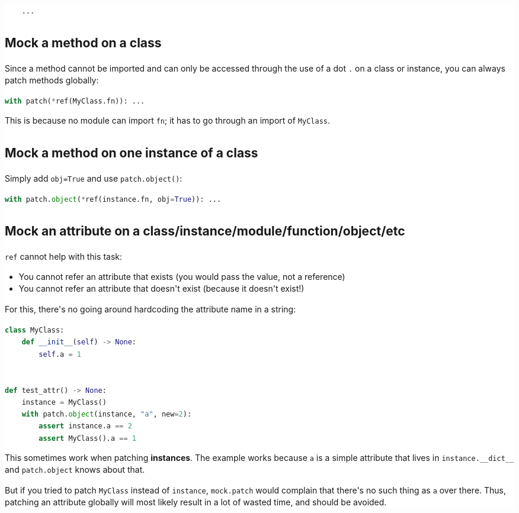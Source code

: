 ```python
    ...
```


## Mock a method on a class

Since a method cannot be imported and can only be accessed through the use of a dot `.` on a class or instance, 
you can always patch methods globally:

```python
with patch(*ref(MyClass.fn)): ...
```

This is because no module can import `fn`; it has to go through an import of `MyClass`.

## Mock a method on one instance of a class

Simply add `obj=True` and use `patch.object()`:

```python
with patch.object(*ref(instance.fn, obj=True)): ...
```


## Mock an attribute on a class/instance/module/function/object/etc

`ref` cannot help with this task:
- You cannot refer an attribute that exists (you would pass the value, not a reference)
- You cannot refer an attribute that doesn't exist (because it doesn't exist!)

For this, there's no going around hardcoding the attribute name in a string:

```python
class MyClass:
    def __init__(self) -> None:
        self.a = 1


def test_attr() -> None:
    instance = MyClass()
    with patch.object(instance, "a", new=2):
        assert instance.a == 2
        assert MyClass().a == 1
```

This sometimes work when patching **instances**. 
The example works because `a` is a simple attribute that lives in `instance.__dict__` and `patch.object` knows
about that.

But if you tried to patch `MyClass` instead of `instance`, `mock.patch` would complain that there's no 
such thing as `a` over there.
Thus, patching an attribute globally will most likely result in a lot of wasted time, and should be avoided.
